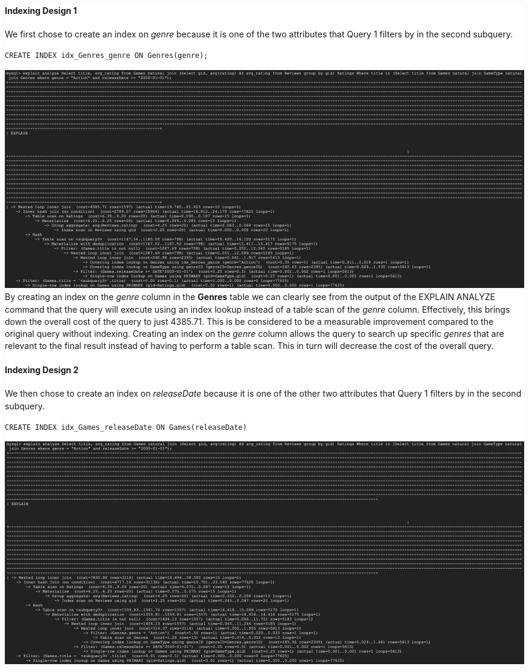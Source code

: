 #### Indexing Design 1
We first chose to create an index on *genre* because it is one of the two attributes that Query 1 filters by in the second subquery.
```mysql=
CREATE INDEX idx_Genres_genre ON Genres(genre);
```
![](./image/Query1Genre.png)
By creating an index on the *genre* column in the **Genres** table we can clearly see from the output of the EXPLAIN ANALYZE command that the query will execute using an index lookup instead of a table scan of the *genre* column. Effectively, this brings down the overall cost of the query to just 4385.71. This is be considered to be a measurable improvement compared to the original query without indexing.
Creating an index on the *genre* column allows the query to search up specific *genres* that are relevant to the final result instead of having to perform a table scan. This in turn will decrease the cost of the overall query.

#### Indexing Design 2
We then chose to create an index on *releaseDate* because it is one of the other two attributes that Query 1 filters by in the second subquery. 
```mysql=
CREATE INDEX idx_Games_releaseDate ON Games(releaseDate)
```
![](./image/Query1ReleaseDate.png)